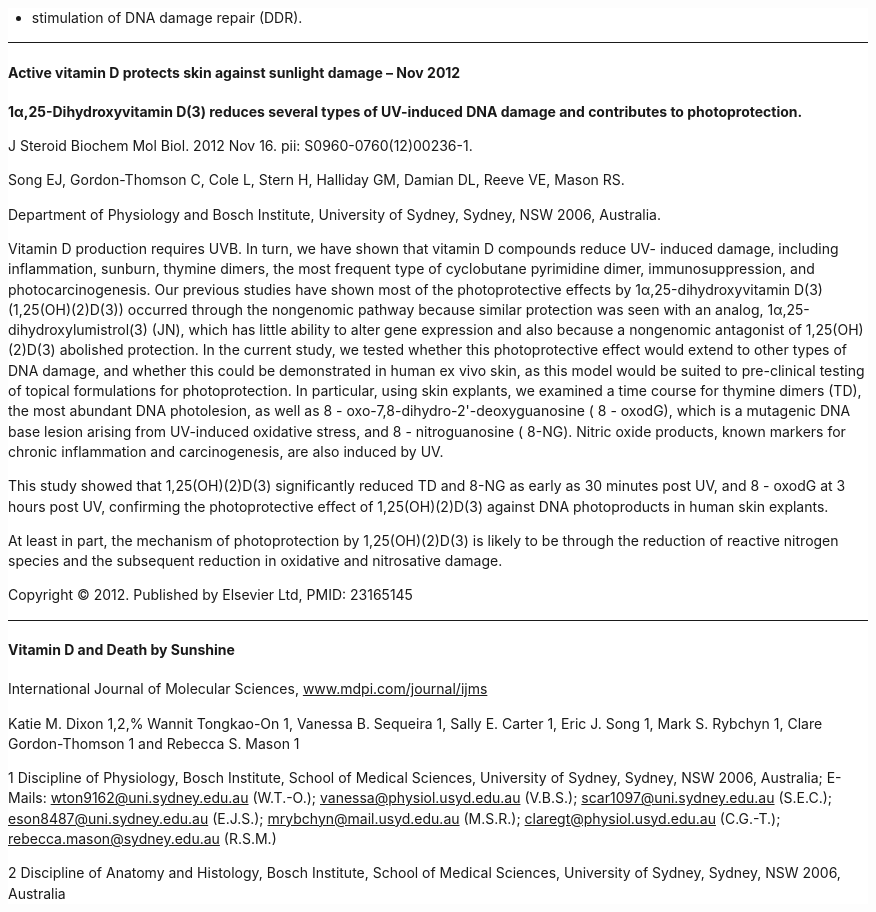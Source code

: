 * stimulation of DNA damage repair (DDR).

---

#### Active vitamin D protects skin against sunlight damage – Nov 2012

 **1α,25-Dihydroxyvitamin D(3) reduces several types of UV-induced DNA damage and contributes to photoprotection.** 

J Steroid Biochem Mol Biol. 2012 Nov 16. pii: S0960-0760(12)00236-1.

Song EJ, Gordon-Thomson C, Cole L, Stern H, Halliday GM, Damian DL, Reeve VE, Mason RS.

Department of Physiology and Bosch Institute, University of Sydney, Sydney, NSW 2006, Australia.

Vitamin D production requires UVB. In turn, we have shown that vitamin D compounds reduce UV- induced damage, including inflammation, sunburn, thymine dimers, the most frequent type of cyclobutane pyrimidine dimer, immunosuppression, and photocarcinogenesis. Our previous studies have shown most of the photoprotective effects by 1α,25-dihydroxyvitamin D(3) (1,25(OH)(2)D(3)) occurred through the nongenomic pathway because similar protection was seen with an analog, 1α,25-dihydroxylumistrol(3) (JN), which has little ability to alter gene expression and also because a nongenomic antagonist of 1,25(OH)(2)D(3) abolished protection. In the current study, we tested whether this photoprotective effect would extend to other types of DNA damage, and whether this could be demonstrated in human ex vivo skin, as this model would be suited to pre-clinical testing of topical formulations for photoprotection. In particular, using skin explants, we examined a time course for thymine dimers (TD), the most abundant DNA photolesion, as well as 8 - oxo-7,8-dihydro-2'-deoxyguanosine ( 8 - oxodG), which is a mutagenic DNA base lesion arising from UV-induced oxidative stress, and 8 - nitroguanosine ( 8-NG). Nitric oxide products, known markers for chronic inflammation and carcinogenesis, are also induced by UV. 

This study showed that 1,25(OH)(2)D(3) significantly reduced TD and 8-NG as early as 30 minutes post UV, and 8 - oxodG at 3 hours post UV, confirming the photoprotective effect of 1,25(OH)(2)D(3) against DNA photoproducts in human skin explants. 

At least in part, the mechanism of photoprotection by 1,25(OH)(2)D(3) is likely to be through the reduction of reactive nitrogen species and the subsequent reduction in oxidative and nitrosative damage.

Copyright © 2012. Published by Elsevier Ltd, PMID: 23165145

---

#### Vitamin D and Death by Sunshine

International Journal of Molecular Sciences, www.mdpi.com/journal/ijms

Katie M. Dixon 1,2,% Wannit Tongkao-On 1, Vanessa B. Sequeira 1, Sally E. Carter 1, Eric J. Song 1, Mark S. Rybchyn 1, Clare Gordon-Thomson 1 and Rebecca S. Mason 1

1 Discipline of Physiology, Bosch Institute, School of Medical Sciences, University of Sydney, Sydney, NSW 2006, Australia; E-Mails: wton9162@uni.sydney.edu.au (W.T.-O.); vanessa@physiol.usyd.edu.au (V.B.S.); scar1097@uni.sydney.edu.au (S.E.C.); eson8487@uni.sydney.edu.au (E.J.S.); mrybchyn@mail.usyd.edu.au (M.S.R.); claregt@physiol.usyd.edu.au (C.G.-T.); rebecca.mason@sydney.edu.au (R.S.M.)

2 Discipline of Anatomy and Histology, Bosch Institute, School of Medical Sciences, University of Sydney, Sydney, NSW 2006, Australia
